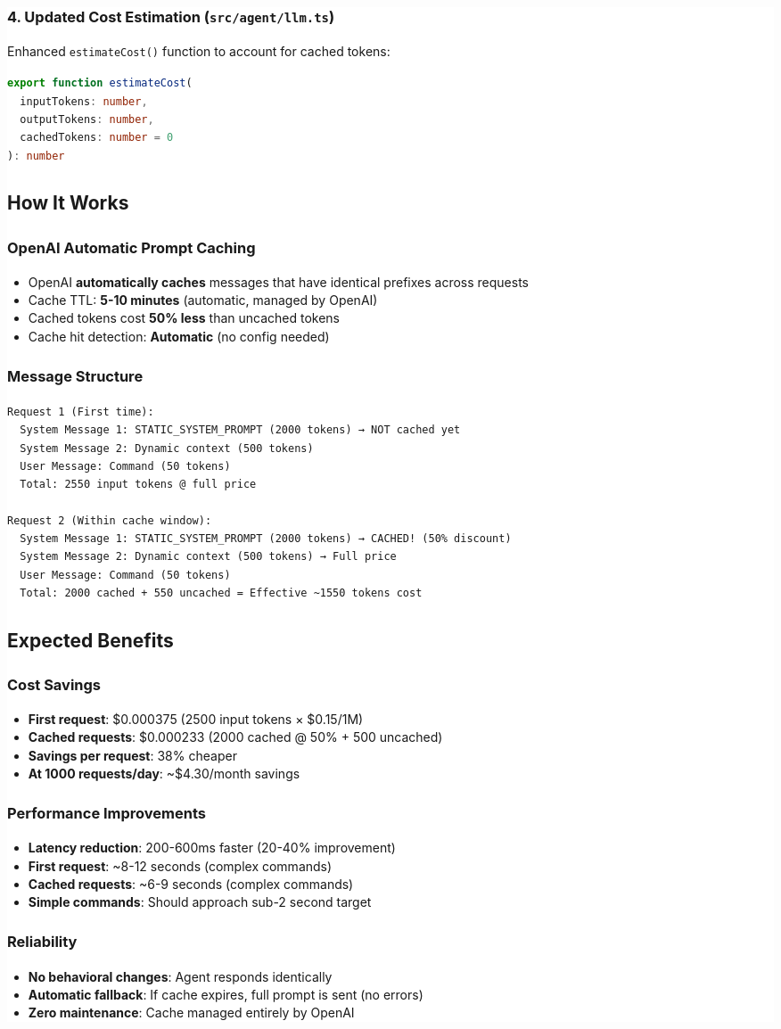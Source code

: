 ### 4. Updated Cost Estimation (`src/agent/llm.ts`)

Enhanced `estimateCost()` function to account for cached tokens:
```typescript
export function estimateCost(
  inputTokens: number, 
  outputTokens: number, 
  cachedTokens: number = 0
): number
```

## How It Works

### OpenAI Automatic Prompt Caching
- OpenAI **automatically caches** messages that have identical prefixes across requests
- Cache TTL: **5-10 minutes** (automatic, managed by OpenAI)
- Cached tokens cost **50% less** than uncached tokens
- Cache hit detection: **Automatic** (no config needed)

### Message Structure
```
Request 1 (First time):
  System Message 1: STATIC_SYSTEM_PROMPT (2000 tokens) → NOT cached yet
  System Message 2: Dynamic context (500 tokens)
  User Message: Command (50 tokens)
  Total: 2550 input tokens @ full price

Request 2 (Within cache window):
  System Message 1: STATIC_SYSTEM_PROMPT (2000 tokens) → CACHED! (50% discount)
  System Message 2: Dynamic context (500 tokens) → Full price
  User Message: Command (50 tokens)
  Total: 2000 cached + 550 uncached = Effective ~1550 tokens cost
```

## Expected Benefits

### Cost Savings
- **First request**: $0.000375 (2500 input tokens × $0.15/1M)
- **Cached requests**: $0.000233 (2000 cached @ 50% + 500 uncached)
- **Savings per request**: 38% cheaper
- **At 1000 requests/day**: ~$4.30/month savings

### Performance Improvements
- **Latency reduction**: 200-600ms faster (20-40% improvement)
- **First request**: ~8-12 seconds (complex commands)
- **Cached requests**: ~6-9 seconds (complex commands)
- **Simple commands**: Should approach sub-2 second target

### Reliability
- **No behavioral changes**: Agent responds identically
- **Automatic fallback**: If cache expires, full prompt is sent (no errors)
- **Zero maintenance**: Cache managed entirely by OpenAI
